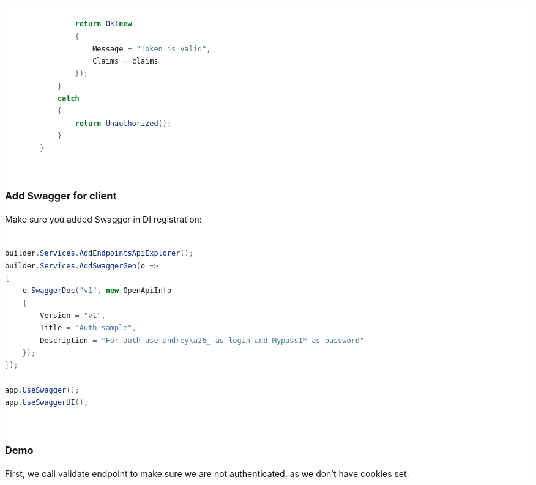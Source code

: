 ```cs

                return Ok(new
                {
                    Message = "Token is valid",
                    Claims = claims
                });
            }
            catch
            {
                return Unauthorized();
            }
        }
```

<br>

### **Add Swagger for client**

Make sure you added Swagger in DI registration: 


```cs

builder.Services.AddEndpointsApiExplorer();
builder.Services.AddSwaggerGen(o =>
{
    o.SwaggerDoc("v1", new OpenApiInfo
    {
        Version = "v1",
        Title = "Auth sample",
        Description = "For auth use andreyka26_ as login and Mypass1* as password"
    });
});

app.UseSwagger();
app.UseSwaggerUI();

```

<br>

### **Demo**

First, we call validate endpoint to make sure we are not authenticated, as we don’t have cookies set. 
